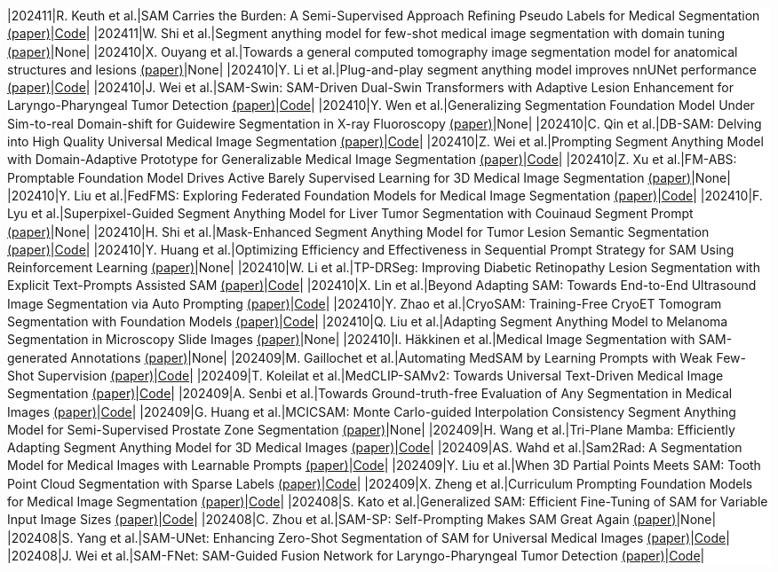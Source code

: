 |202411|R. Keuth et al.|SAM Carries the Burden: A Semi-Supervised Approach Refining Pseudo Labels for Medical Segmentation [(paper)](https://arxiv.org/pdf/2411.12602)|[Code](https://github.com/multimodallearning/SamCarriesTheBurden)|
|202411|W. Shi et al.|Segment anything model for few-shot medical image segmentation with domain tuning [(paper)](https://link.springer.com/article/10.1007/s40747-024-01625-7)|None|
|202410|X. Ouyang et al.|Towards a general computed tomography image segmentation model for anatomical structures and lesions [(paper)](https://www.nature.com/articles/s44172-024-00287-0)|None|
|202410|Y. Li et al.|Plug-and-play segment anything model improves nnUNet performance [(paper)](https://aapm.onlinelibrary.wiley.com/doi/full/10.1002/mp.17481)|[Code](https://github.com/Kent0n-Li/nnSAM)|
|202410|J. Wei et al.|SAM-Swin: SAM-Driven Dual-Swin Transformers with Adaptive Lesion Enhancement for Laryngo-Pharyngeal Tumor Detection [(paper)](https://arxiv.org/pdf/2410.21813)|[Code](https://github.com/VVJia/SAM-Swin)|
|202410|Y. Wen et al.|Generalizing Segmentation Foundation Model Under Sim-to-real Domain-shift for Guidewire Segmentation in X-ray Fluoroscopy [(paper)](https://arxiv.org/pdf/2410.07460)|None|
|202410|C. Qin et al.|DB-SAM: Delving into High Quality Universal Medical Image Segmentation [(paper)](https://arxiv.org/pdf/2410.04172)|[Code](https://github.com/AlfredQin/DB-SAM)|
|202410|Z. Wei et al.|Prompting Segment Anything Model with Domain-Adaptive Prototype for Generalizable Medical Image Segmentation [(paper)](https://link.springer.com/chapter/10.1007/978-3-031-72111-3_50)|[Code](https://github.com/wkklavis/DAPSAM)|
|202410|Z. Xu et al.|FM-ABS: Promptable Foundation Model Drives Active Barely Supervised Learning for 3D Medical Image Segmentation [(paper)](https://link.springer.com/chapter/10.1007/978-3-031-72111-3_28)|None|
|202410|Y. Liu et al.|FedFMS: Exploring Federated Foundation Models for Medical Image Segmentation [(paper)](https://link.springer.com/chapter/10.1007/978-3-031-72111-3_27)|[Code](https://github.com/LIU-YUXI/FedFMS)|
|202410|F. Lyu et al.|Superpixel-Guided Segment Anything Model for Liver Tumor Segmentation with Couinaud Segment Prompt [(paper)](https://link.springer.com/chapter/10.1007/978-3-031-72111-3_64)|None|
|202410|H. Shi et al.|Mask-Enhanced Segment Anything Model for Tumor Lesion Semantic Segmentation [(paper)](https://link.springer.com/chapter/10.1007/978-3-031-72111-3_38)|[Code](https://github.com/nanase1025/M-SAM)|
|202410|Y. Huang et al.|Optimizing Efficiency and Effectiveness in Sequential Prompt Strategy for SAM Using Reinforcement Learning [(paper)](https://link.springer.com/chapter/10.1007/978-3-031-72111-3_45)|None|
|202410|W. Li et al.|TP-DRSeg: Improving Diabetic Retinopathy Lesion Segmentation with Explicit Text-Prompts Assisted SAM [(paper)](https://link.springer.com/chapter/10.1007/978-3-031-72111-3_70)|[Code](https://github.com/wxliii/TP-DRSeg)|
|202410|X. Lin et al.|Beyond Adapting SAM: Towards End-to-End Ultrasound Image Segmentation via Auto Prompting [(paper)](https://link.springer.com/chapter/10.1007/978-3-031-72111-3_3)|[Code](https://github.com/xianlin7/SAMUS)|
|202410|Y. Zhao et al.|CryoSAM: Training-Free CryoET Tomogram Segmentation with Foundation Models [(paper)](https://link.springer.com/chapter/10.1007/978-3-031-72111-3_12)|[Code](https://github.com/xulabs/aitom)|
|202410|Q. Liu et al.|Adapting Segment Anything Model to Melanoma Segmentation in Microscopy Slide Images [(paper)](https://arxiv.org/pdf/2410.02207)|None|
|202410|I. Häkkinen et al.|Medical Image Segmentation with SAM-generated Annotations [(paper)](https://arxiv.org/pdf/2409.20253)|None|
|202409|M. Gaillochet et al.|Automating MedSAM by Learning Prompts with Weak Few-Shot Supervision [(paper)](https://arxiv.org/pdf/2409.20293)|[Code](https://github.com/Minimel/MedSAMWeakFewShotPromptAutomation)|
|202409|T. Koleilat et al.|MedCLIP-SAMv2: Towards Universal Text-Driven Medical Image Segmentation [(paper)](https://arxiv.org/pdf/2409.19483)|[Code](https://github.com/HealthX-Lab/MedCLIP-SAMv2)|
|202409|A. Senbi et al.|Towards Ground-truth-free Evaluation of Any Segmentation in Medical Images [(paper)](https://arxiv.org/pdf/2409.14874)|[Code](https://github.com/ahjolsenbics/EvanySeg)|
|202409|G. Huang et al.|MCICSAM: Monte Carlo-guided Interpolation Consistency Segment Anything Model for Semi-Supervised Prostate Zone Segmentation [(paper)](https://arxiv.org/pdf/2409.13371)|None|
|202409|H. Wang et al.|Tri-Plane Mamba: Efficiently Adapting Segment Anything Model for 3D Medical Images [(paper)](https://arxiv.org/pdf/2409.08492)|[Code](https://github.com/xmed-lab/TP-Mamba)|
|202409|AS. Wahd et al.|Sam2Rad: A Segmentation Model for Medical Images with Learnable Prompts [(paper)](https://arxiv.org/pdf/2409.06821)|[Code](https://github.com/aswahd/SamRadiology)|
|202409|Y. Liu et al.|When 3D Partial Points Meets SAM: Tooth Point Cloud Segmentation with Sparse Labels [(paper)](https://arxiv.org/pdf/2409.01691)|[Code](https://github.com/CUHK-AIM-Group/SAMTooth)|
|202409|X. Zheng et al.|Curriculum Prompting Foundation Models for Medical Image Segmentation [(paper)](https://arxiv.org/pdf/2409.00695)|[Code](https://github.com/AnnaZzz-zxq/Curriculum-Prompting)|
|202408|S. Kato et al.|Generalized SAM: Efficient Fine-Tuning of SAM for Variable Input Image Sizes [(paper)](https://arxiv.org/pdf/2408.12406)|[Code](https://github.com/usagisukisuki/G-SAM)|
|202408|C. Zhou et al.|SAM-SP: Self-Prompting Makes SAM Great Again [(paper)](https://arxiv.org/pdf/2408.12364)|None|
|202408|S. Yang et al.|SAM-UNet: Enhancing Zero-Shot Segmentation of SAM for Universal Medical Images [(paper)](https://arxiv.org/pdf/2408.09886)|[Code](https://github.com/Hhankyangg/sam-unet)|
|202408|J. Wei et al.|SAM-FNet: SAM-Guided Fusion Network for Laryngo-Pharyngeal Tumor Detection [(paper)](https://arxiv.org/pdf/2408.05426)|[Code](https://github.com/VVJia/SAM-FNet)|